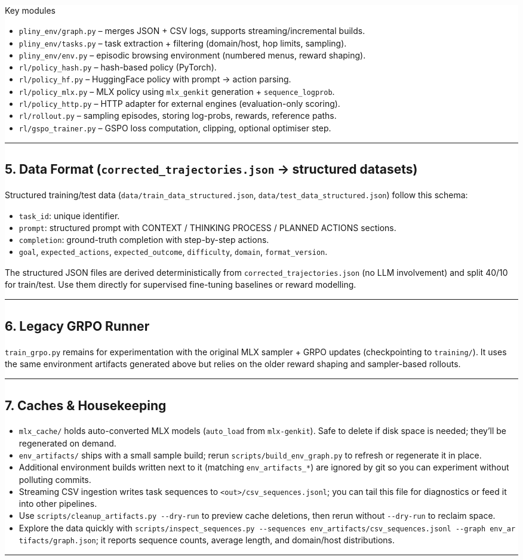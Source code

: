Key modules

- `pliny_env/graph.py` – merges JSON + CSV logs, supports streaming/incremental builds.
- `pliny_env/tasks.py` – task extraction + filtering (domain/host, hop limits, sampling).
- `pliny_env/env.py` – episodic browsing environment (numbered menus, reward shaping).
- `rl/policy_hash.py` – hash-based policy (PyTorch).
- `rl/policy_hf.py` – HuggingFace policy with prompt → action parsing.
- `rl/policy_mlx.py` – MLX policy using `mlx_genkit` generation + `sequence_logprob`.
- `rl/policy_http.py` – HTTP adapter for external engines (evaluation-only scoring).
- `rl/rollout.py` – sampling episodes, storing log-probs, rewards, reference paths.
- `rl/gspo_trainer.py` – GSPO loss computation, clipping, optional optimiser step.

---

## 5. Data Format (`corrected_trajectories.json` → structured datasets)

Structured training/test data (`data/train_data_structured.json`, `data/test_data_structured.json`) follow this schema:

- `task_id`: unique identifier.
- `prompt`: structured prompt with CONTEXT / THINKING PROCESS / PLANNED ACTIONS sections.
- `completion`: ground-truth completion with step-by-step actions.
- `goal`, `expected_actions`, `expected_outcome`, `difficulty`, `domain`, `format_version`.

The structured JSON files are derived deterministically from `corrected_trajectories.json` (no LLM involvement) and split 40/10 for train/test. Use them directly for supervised fine-tuning baselines or reward modelling.

---

## 6. Legacy GRPO Runner

`train_grpo.py` remains for experimentation with the original MLX sampler + GRPO updates (checkpointing to `training/`). It uses the same environment artifacts generated above but relies on the older reward shaping and sampler-based rollouts.

---

## 7. Caches & Housekeeping

- `mlx_cache/` holds auto-converted MLX models (`auto_load` from `mlx-genkit`). Safe to delete if disk space is needed; they’ll be regenerated on demand.
- `env_artifacts/` ships with a small sample build; rerun `scripts/build_env_graph.py` to refresh or regenerate it in place.
- Additional environment builds written next to it (matching `env_artifacts_*`) are ignored by git so you can experiment without polluting commits.
- Streaming CSV ingestion writes task sequences to `<out>/csv_sequences.jsonl`; you can tail this file for diagnostics or feed it into other pipelines.
- Use `scripts/cleanup_artifacts.py --dry-run` to preview cache deletions, then rerun without `--dry-run` to reclaim space.
- Explore the data quickly with `scripts/inspect_sequences.py --sequences env_artifacts/csv_sequences.jsonl --graph env_artifacts/graph.json`; it reports sequence counts, average length, and domain/host distributions.

---